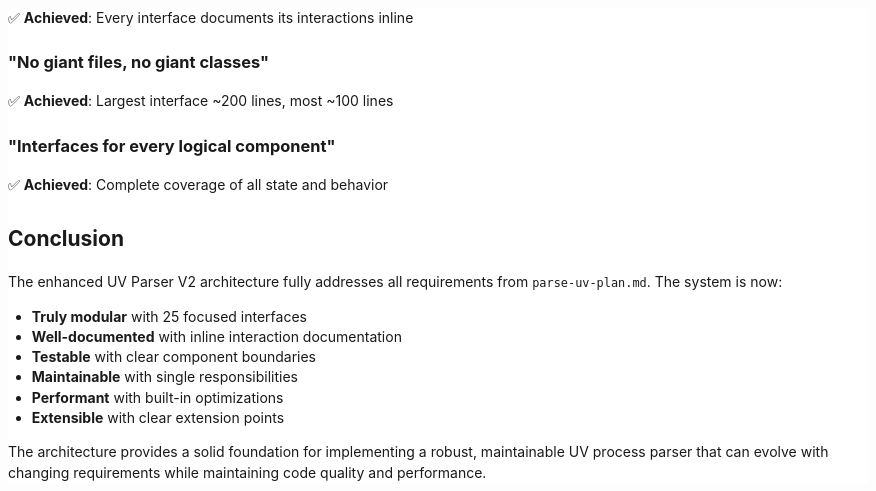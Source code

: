 ✅ **Achieved**: Every interface documents its interactions inline

### "No giant files, no giant classes"

✅ **Achieved**: Largest interface ~200 lines, most ~100 lines

### "Interfaces for every logical component"

✅ **Achieved**: Complete coverage of all state and behavior

## Conclusion

The enhanced UV Parser V2 architecture fully addresses all requirements from `parse-uv-plan.md`. The system is now:

- **Truly modular** with 25 focused interfaces
- **Well-documented** with inline interaction documentation
- **Testable** with clear component boundaries
- **Maintainable** with single responsibilities
- **Performant** with built-in optimizations
- **Extensible** with clear extension points

The architecture provides a solid foundation for implementing a robust, maintainable UV process parser that can evolve with changing requirements while maintaining code quality and performance.
